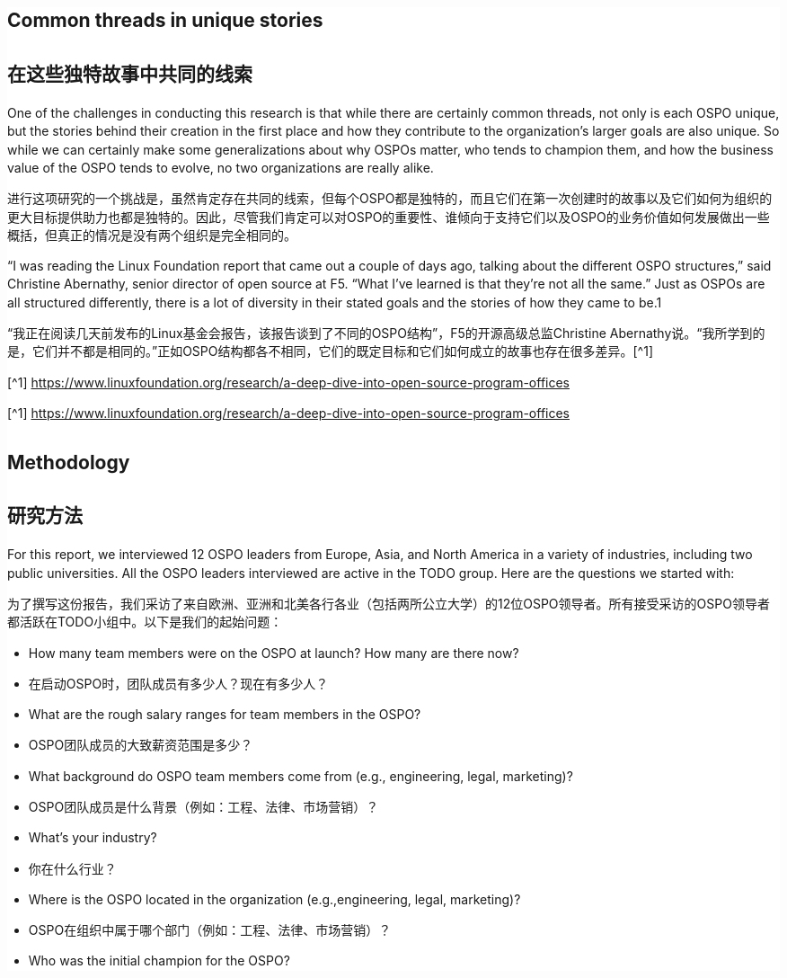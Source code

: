 ## Common threads in unique stories

## 在这些独特故事中共同的线索

One of the challenges in conducting this research is that while there are certainly common threads, not only is each OSPO unique, but the stories behind their creation in the first place and how they contribute to the organization’s larger goals are also unique. So while we can certainly make some generalizations about why OSPOs matter, who tends to champion them, and how the business value of the OSPO tends to evolve, no two organizations are really alike.

进行这项研究的一个挑战是，虽然肯定存在共同的线索，但每个OSPO都是独特的，而且它们在第一次创建时的故事以及它们如何为组织的更大目标提供助力也都是独特的。因此，尽管我们肯定可以对OSPO的重要性、谁倾向于支持它们以及OSPO的业务价值如何发展做出一些概括，但真正的情况是没有两个组织是完全相同的。

“I was reading the Linux Foundation report that came out a couple of days ago, talking about the different OSPO structures,” said Christine Abernathy, senior director of open source at F5. “What I’ve learned is that they’re not all the same.” Just as OSPOs are all structured differently, there is a lot of diversity in their stated goals and the stories of how they came to be.1

“我正在阅读几天前发布的Linux基金会报告，该报告谈到了不同的OSPO结构”，F5的开源高级总监Christine Abernathy说。“我所学到的是，它们并不都是相同的。”正如OSPO结构都各不相同，它们的既定目标和它们如何成立的故事也存在很多差异。[^1]

[^1] https://www.linuxfoundation.org/research/a-deep-dive-into-open-source-program-offices

[^1] https://www.linuxfoundation.org/research/a-deep-dive-into-open-source-program-offices
  

## Methodology

## 研究方法

For this report, we interviewed 12 OSPO leaders from Europe, Asia, and North America in a variety of industries, including two public universities. All the OSPO leaders interviewed are active in the TODO group. Here are the questions we started with:

为了撰写这份报告，我们采访了来自欧洲、亚洲和北美各行各业（包括两所公立大学）的12位OSPO领导者。所有接受采访的OSPO领导者都活跃在TODO小组中。以下是我们的起始问题：

- How many team members were on the OSPO at launch? How many are there now?

- 在启动OSPO时，团队成员有多少人？现在有多少人？

- What are the rough salary ranges for team members in the OSPO?

- OSPO团队成员的大致薪资范围是多少？

- What background do OSPO team members come from (e.g., engineering, legal, marketing)?

- OSPO团队成员是什么背景（例如：工程、法律、市场营销）？

- What’s your industry?

- 你在什么行业？

- Where is the OSPO located in the organization (e.g.,engineering, legal, marketing)?

- OSPO在组织中属于哪个部门（例如：工程、法律、市场营销）？

- Who was the initial champion for the OSPO?
